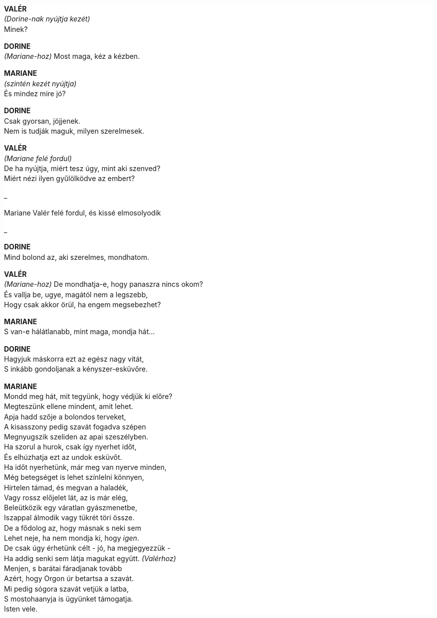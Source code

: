 **VALÉR**  
_(Dorine-nak nyújtja kezét)_  
Minek?

**DORINE**  
_(Mariane-hoz)_ Most maga, kéz a kézben.

**MARIANE**  
_(szintén kezét nyújtja)_  
És mindez mire jó?

**DORINE**  
Csak gyorsan, jöjjenek.  
Nem is tudják maguk, milyen szerelmesek.

**VALÉR**  
_(Mariane felé fordul)_  
De ha nyújtja, miért tesz úgy, mint aki szenved?  
Miért nézi ilyen gyűlölködve az embert?

_

Mariane Valér felé fordul, és kissé elmosolyodik

_

**DORINE**  
Mind bolond az, aki szerelmes, mondhatom.

**VALÉR**  
_(Mariane-hoz)_ De mondhatja-e, hogy panaszra nincs okom?  
És vallja be, ugye, magától nem a legszebb,  
Hogy csak akkor örül, ha engem megsebezhet?

**MARIANE**  
S van-e hálátlanabb, mint maga, mondja hát...

**DORINE**  
Hagyjuk máskorra ezt az egész nagy vitát,  
S inkább gondoljanak a kényszer-esküvőre.

**MARIANE**  
Mondd meg hát, mit tegyünk, hogy védjük ki előre?  
Megteszünk ellene mindent, amit lehet.  
Apja hadd szője a bolondos terveket,  
A kisasszony pedig szavát fogadva szépen  
Megnyugszik szeliden az apai szeszélyben.  
Ha szorul a hurok, csak így nyerhet időt,  
És elhúzhatja ezt az undok esküvőt.  
Ha időt nyerhetünk, már meg van nyerve minden,  
Még betegséget is lehet színlelni könnyen,  
Hirtelen támad, és megvan a haladék,  
Vagy rossz előjelet lát, az is már elég,  
Beleütközik egy váratlan gyászmenetbe,  
Iszappal álmodik vagy tükrét töri össze.  
De a fődolog az, hogy másnak s neki sem  
Lehet neje, ha nem mondja ki, hogy _igen_.  
De csak úgy érhetünk célt - jó, ha megjegyezzük -  
Ha addig senki sem látja magukat együtt. _(Valérhoz)_  
Menjen, s barátai fáradjanak tovább  
Azért, hogy Orgon úr betartsa a szavát.  
Mi pedig sógora szavát vetjük a latba,  
S mostohaanyja is ügyünket támogatja.  
Isten vele.
